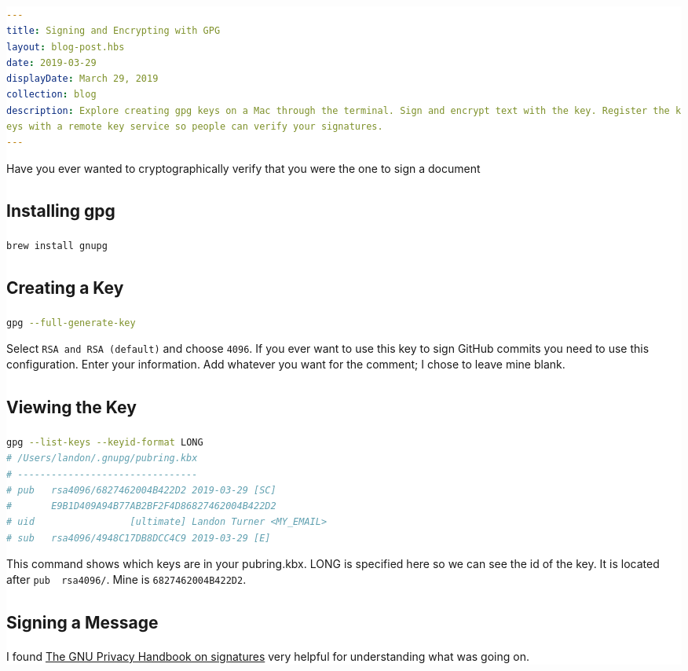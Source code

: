 ```yaml
---
title: Signing and Encrypting with GPG
layout: blog-post.hbs
date: 2019-03-29
displayDate: March 29, 2019
collection: blog
description: Explore creating gpg keys on a Mac through the terminal. Sign and encrypt text with the key. Register the keys with a remote key service so people can verify your signatures.
---
```


Have you ever wanted to cryptographically verify that you were the one to sign a document

## Installing gpg

```bash
brew install gnupg
```

## Creating a Key

```bash
gpg --full-generate-key
```

Select `RSA and RSA (default)` and choose `4096`. If you ever want to use this
key to sign GitHub commits you need to use this configuration. Enter your
information. Add whatever you want for the comment; I chose to leave mine
blank.

## Viewing the Key

```bash
gpg --list-keys --keyid-format LONG
# /Users/landon/.gnupg/pubring.kbx
# --------------------------------
# pub   rsa4096/6827462004B422D2 2019-03-29 [SC]
#       E9B1D409A94B77AB2BF2F4D86827462004B422D2
# uid                 [ultimate] Landon Turner <MY_EMAIL>
# sub   rsa4096/4948C17DB8DCC4C9 2019-03-29 [E]
```

This command shows which keys are in your pubring.kbx. LONG is specified here
so we can see the id of the key. It is located after `pub  rsa4096/`. Mine is
`6827462004B422D2`.

## Signing a Message

I found [The GNU Privacy Handbook on
signatures](https://www.gnupg.org/gph/en/manual/x135.html) very helpful for
understanding what was going on.
